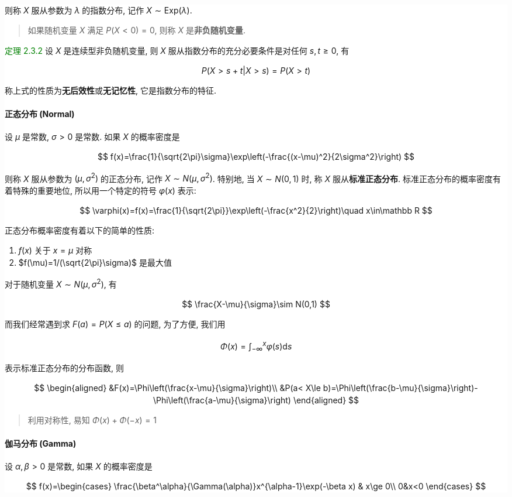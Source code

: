 则称 $X$ 服从参数为 $\lambda$ 的指数分布, 记作 $X\sim \mathrm{Exp}(\lambda)$.

> 如果随机变量 $X$ 满足 $P(X<0)=0$, 则称 $X$ 是**非负随机变量**.

<font color=green>定理 2.3.2</font> 设 $X$ 是连续型非负随机变量, 则 $X$ 服从指数分布的充分必要条件是对任何 $s,t\ge0$, 有

$$
P(X>s+t\vert X>s)=P(X>t)
$$

称上式的性质为**无后效性**或**无记忆性**, 它是指数分布的特征.

#### 正态分布 (Normal)

设 $\mu$ 是常数, $\sigma>0$ 是常数. 如果 $X$ 的概率密度是

$$
f(x)=\frac{1}{\sqrt{2\pi}\sigma}\exp\left(-\frac{(x-\mu)^2}{2\sigma^2}\right)
$$

则称 $X$ 服从参数为 $(\mu,\sigma^2)$ 的正态分布, 记作 $X\sim N(\mu,\sigma^2)$. 特别地, 当 $X\sim N(0,1)$ 时, 称 $X$ 服从**标准正态分布**. 标准正态分布的概率密度有着特殊的重要地位, 所以用一个特定的符号 $\varphi(x)$ 表示:

$$
\varphi(x)=f(x)=\frac{1}{\sqrt{2\pi}}\exp\left(-\frac{x^2}{2}\right)\quad x\in\mathbb R
$$

正态分布概率密度有着以下的简单的性质:

1. $f(x)$ 关于 $x=\mu$ 对称
2. $f(\mu)=1/(\sqrt{2\pi}\sigma)$ 是最大值

对于随机变量 $X\sim N(\mu,\sigma^2)$, 有

$$
\frac{X-\mu}{\sigma}\sim N(0,1)
$$

而我们经常遇到求 $F(a)=P(X\le a)$ 的问题, 为了方便, 我们用

$$
\Phi(x)=\int_{-\infty}^{x}\varphi(s)\mathrm ds
$$

表示标准正态分布的分布函数, 则

$$
\begin{aligned}
&F(x)=\Phi\left(\frac{x-\mu}{\sigma}\right)\\
&P(a< X\le b)=\Phi\left(\frac{b-\mu}{\sigma}\right)-\Phi\left(\frac{a-\mu}{\sigma}\right)
\end{aligned}
$$

> 利用对称性, 易知 $\Phi(x)+\Phi(-x)=1$

#### 伽马分布 (Gamma)

设 $\alpha, \beta>0$ 是常数, 如果 $X$ 的概率密度是

$$
f(x)=\begin{cases}
\frac{\beta^\alpha}{\Gamma(\alpha)}x^{\alpha-1}\exp(-\beta x) & x\ge 0\\
0&x<0
\end{cases}
$$
